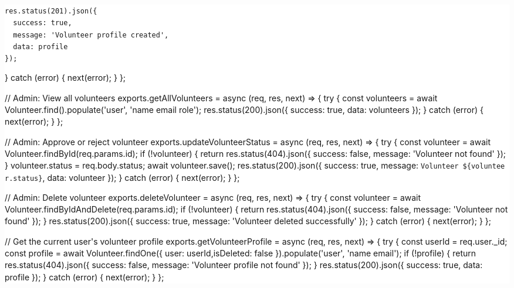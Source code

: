     res.status(201).json({
      success: true,
      message: 'Volunteer profile created',
      data: profile
    });
  } catch (error) {
    next(error);
  }
};


// Admin: View all volunteers
exports.getAllVolunteers = async (req, res, next) => {
    try {
        const volunteers = await Volunteer.find().populate('user', 'name email role');
        res.status(200).json({ success: true, data: volunteers });
    } catch (error) {
        next(error);
    }
};

// Admin: Approve or reject volunteer
exports.updateVolunteerStatus = async (req, res, next) => {
    try {
        const volunteer = await Volunteer.findById(req.params.id);
        if (!volunteer) {
            return res.status(404).json({ success: false, message: 'Volunteer not found' });
        }
        volunteer.status = req.body.status;
        await volunteer.save();
        res.status(200).json({ success: true, message: `Volunteer ${volunteer.status}`, data: volunteer });
    } catch (error) {
        next(error);
    }
};

// Admin: Delete volunteer
exports.deleteVolunteer = async (req, res, next) => {
    try {
        const volunteer = await Volunteer.findByIdAndDelete(req.params.id);
        if (!volunteer) {
            return res.status(404).json({ success: false, message: 'Volunteer not found' });
        }
        res.status(200).json({ success: true, message: 'Volunteer deleted successfully' });
    } catch (error) {
        next(error);
    }
};

// Get the current user's volunteer profile
exports.getVolunteerProfile = async (req, res, next) => {
    try {
        const userId = req.user._id;
        const profile = await Volunteer.findOne({ user: userId,isDeleted: false }).populate('user', 'name email');
        if (!profile) {
            return res.status(404).json({ success: false, message: 'Volunteer profile not found' });
        }
        res.status(200).json({ success: true, data: profile });
    } catch (error) {
        next(error);
    }
};
